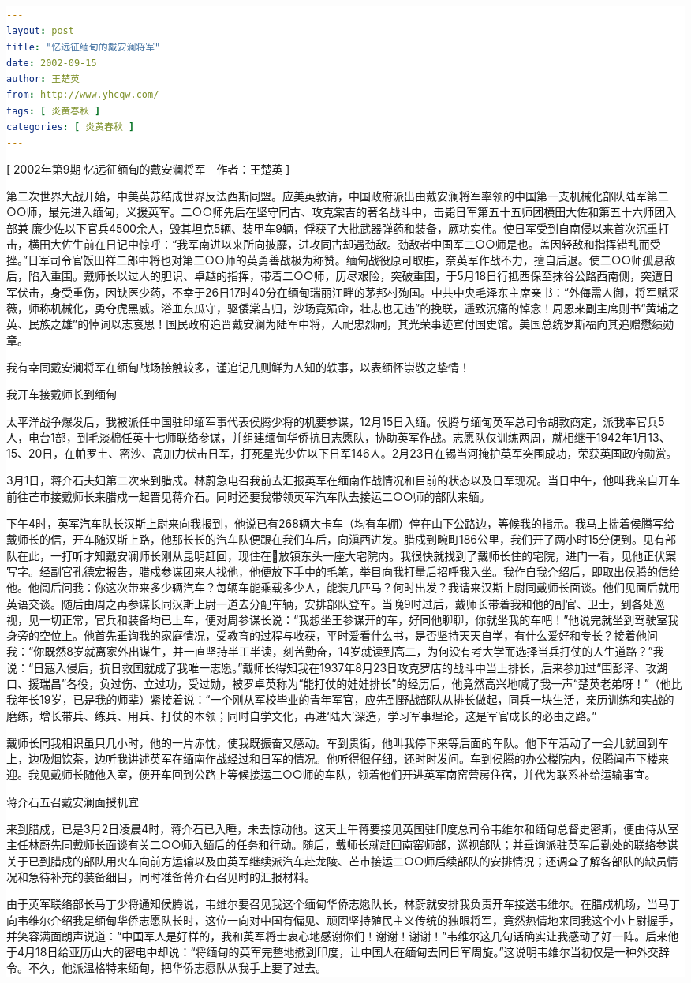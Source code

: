 ```yaml
---
layout: post
title: "忆远征缅甸的戴安澜将军"
date: 2002-09-15
author: 王楚英
from: http://www.yhcqw.com/
tags: [ 炎黄春秋 ]
categories: [ 炎黄春秋 ]
---
```



[ 2002年第9期 忆远征缅甸的戴安澜将军　作者：王楚英 ]


第二次世界大战开始，中美英苏结成世界反法西斯同盟。应美英敦请，中国政府派出由戴安澜将军率领的中国第一支机械化部队陆军第二○○师，最先进入缅甸，义援英军。二○○师先后在坚守同古、攻克棠吉的著名战斗中，击毙日军第五十五师团横田大佐和第五十六师团入部兼 
廉少佐以下官兵4500余人，毁其坦克5辆、装甲车9辆，俘获了大批武器弹药和装备，厥功实伟。使日军受到自南侵以来首次沉重打击，横田大佐生前在日记中惊呼：“我军南进以来所向披靡，进攻同古却遇劲敌。劲敌者中国军二○○师是也。盖因轻敌和指挥错乱而受挫。”日军司令官饭田祥二郎中将也对第二○○师的英勇善战极为称赞。缅甸战役原可取胜，奈英军作战不力，擅自后退。使二○○师孤悬敌后，陷入重围。戴师长以过人的胆识、卓越的指挥，带着二○○师，历尽艰险，突破重围，于5月18日行抵西保至抹谷公路西南侧，突遭日军伏击，身受重伤，因缺医少药，不幸于26日17时40分在缅甸瑞丽江畔的茅邦村殉国。中共中央毛泽东主席亲书：“外侮需人御，将军赋采薇，师称机械化，勇夺虎黑威。浴血东瓜守，驱倭棠吉归，沙场竟殒命，壮志也无违”的挽联，遥致沉痛的悼念！周恩来副主席则书“黄埔之英、民族之雄”的悼词以志哀思！国民政府追晋戴安澜为陆军中将，入祀忠烈祠，其光荣事迹宣付国史馆。美国总统罗斯福向其追赠懋绩勋章。

我有幸同戴安澜将军在缅甸战场接触较多，谨追记几则鲜为人知的轶事，以表缅怀崇敬之挚情！

我开车接戴师长到缅甸


太平洋战争爆发后，我被派任中国驻印缅军事代表侯腾少将的机要参谋，12月15日入缅。侯腾与缅甸英军总司令胡敦商定，派我率官兵5人，电台1部，到毛淡棉任英十七师联络参谋，并组建缅甸华侨抗日志愿队，协助英军作战。志愿队仅训练两周，就相继于1942年1月13、15、20日，在帕罗土、密沙、高加力伏击日军，打死星光少佐以下日军146人。2月23日在锡当河掩护英军突围成功，荣获英国政府勋赏。


3月1日，蒋介石夫妇第二次来到腊戍。林蔚急电召我前去汇报英军在缅南作战情况和目前的状态以及日军现况。当日中午，他叫我亲自开车前往芒市接戴师长来腊戍一起晋见蒋介石。同时还要我带领英军汽车队去接运二○○师的部队来缅。


下午4时，英军汽车队长汉斯上尉来向我报到，他说已有268辆大卡车（均有车棚）停在山下公路边，等候我的指示。我马上揣着侯腾写给戴师长的信，开车随汉斯上路，他那长长的汽车队便跟在我们车后，向滇西进发。腊戍到畹町186公里，我们开了两小时15分便到。见有部队在此，一打听才知戴安澜师长刚从昆明赶回，现住在放镇东头一座大宅院内。我很快就找到了戴师长住的宅院，进门一看，见他正伏案写字。经副官孔德宏报告，腊戍参谋团来人找他，他便放下手中的毛笔，举目向我打量后招呼我入坐。我作自我介绍后，即取出侯腾的信给他。他阅后问我：你这次带来多少辆汽车？每辆车能乘载多少人，能装几匹马？何时出发？我请来汉斯上尉同戴师长面谈。他们见面后就用英语交谈。随后由周之再参谋长同汉斯上尉一道去分配车辆，安排部队登车。当晚9时过后，戴师长带着我和他的副官、卫士，到各处巡视，见一切正常，官兵和装备均已上车，便对周参谋长说：“我想坐王参谋开的车，好同他聊聊，你就坐我的车吧！”他说完就坐到驾驶室我身旁的空位上。他首先垂询我的家庭情况，受教育的过程与收获，平时爱看什么书，是否坚持天天自学，有什么爱好和专长？接着他问我：“你既然8岁就离家外出谋生，并一直坚持半工半读，刻苦勤奋，14岁就读到高二，为何没有考大学而选择当兵打仗的人生道路？”我说：“日寇入侵后，抗日救国就成了我唯一志愿。”戴师长得知我在1937年8月23日攻克罗店的战斗中当上排长，后来参加过“围彭泽、攻湖口、援瑞昌”各役，负过伤、立过功，受过勋，被罗卓英称为“能打仗的娃娃排长”的经历后，他竟然高兴地喊了我一声“楚英老弟呀！”（他比我年长19岁，已是我的师辈）紧接着说：“一个刚从军校毕业的青年军官，应先到野战部队从排长做起，同兵一块生活，亲历训练和实战的磨练，增长带兵、练兵、用兵、打仗的本领；同时自学文化，再进‘陆大’深造，学习军事理论，这是军官成长的必由之路。”


戴师长同我相识虽只几小时，他的一片赤忱，使我既振奋又感动。车到贵街，他叫我停下来等后面的车队。他下车活动了一会儿就回到车上，边吸烟饮茶，边听我讲述英军在缅南作战经过和日军的情况。他听得很仔细，还时时发问。车到侯腾的办公楼院内，侯腾闻声下楼来迎。我见戴师长随他入室，便开车回到公路上等候接运二○○师的车队，领着他们开进英军南窑营房住宿，并代为联系补给运输事宜。

蒋介石五召戴安澜面授机宜


来到腊戍，已是3月2日凌晨4时，蒋介石已入睡，未去惊动他。这天上午蒋要接见英国驻印度总司令韦维尔和缅甸总督史密斯，便由侍从室主任林蔚先同戴师长面谈有关二○○师入缅后的任务和行动。随后，戴师长就赶回南窑师部，巡视部队；并垂询派驻英军后勤处的联络参谋关于已到腊戍的部队用火车向前方运输以及由英军继续派汽车赴龙陵、芒市接运二○○师后续部队的安排情况；还调查了解各部队的缺员情况和急待补充的装备细目，同时准备蒋介石召见时的汇报材料。


由于英军联络部长马丁少将通知侯腾说，韦维尔要召见我这个缅甸华侨志愿队长，林蔚就安排我负责开车接送韦维尔。在腊戍机场，当马丁向韦维尔介绍我是缅甸华侨志愿队长时，这位一向对中国有偏见、顽固坚持殖民主义传统的独眼将军，竟然热情地来同我这个小上尉握手，并笑容满面朗声说道：“中国军人是好样的，我和英军将士衷心地感谢你们！谢谢！谢谢！”韦维尔这几句话确实让我感动了好一阵。后来他于4月18日给亚历山大的密电中却说：“将缅甸的英军完整地撤到印度，让中国人在缅甸去同日军周旋。”这说明韦维尔当初仅是一种外交辞令。不久，他派温格特来缅甸，把华侨志愿队从我手上要了过去。

